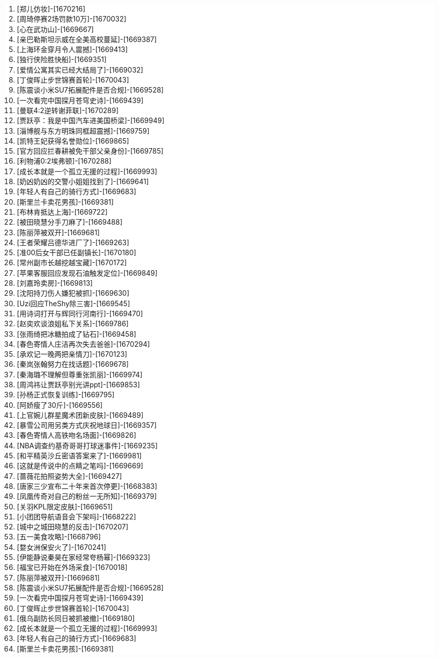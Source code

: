 1. [郑儿仿妆]-[1670216]
1. [周琦停赛2场罚款10万]-[1670032]
1. [心在武功山]-[1669667]
1. [亲巴勒斯坦示威在全美高校蔓延]-[1669387]
1. [上海环金穿月令人震撼]-[1669413]
1. [独行侠险胜快船]-[1669351]
1. [爱情公寓其实已经大结局了]-[1669032]
1. [丁俊晖止步世锦赛首轮]-[1670043]
1. [陈震谈小米SU7拓展配件是否合规]-[1669528]
1. [一次看完中国探月苍穹史诗]-[1669439]
1. [曼联4:2逆转谢菲联]-[1670289]
1. [贾跃亭：我是中国汽车进美国桥梁]-[1669949]
1. [淄博舰与东方明珠同框超震撼]-[1669759]
1. [凯特王妃获得名誉勋位]-[1669865]
1. [官方回应拦春耕被免干部父亲身份]-[1669785]
1. [利物浦0:2埃弗顿]-[1670288]
1. [成长本就是一个孤立无援的过程]-[1669993]
1. [奶凶奶凶的交警小姐姐找到了]-[1669641]
1. [年轻人有自己的骑行方式]-[1669683]
1. [斯里兰卡卖花男孩]-[1669381]
1. [布林肯抵达上海]-[1669722]
1. [被田晓慧分手刀麻了]-[1669488]
1. [陈丽萍被双开]-[1669681]
1. [王者荣耀吕德华进厂了]-[1669263]
1. [准00后女干部已任副镇长]-[1670180]
1. [常州副市长越挖越宝藏]-[1670172]
1. [苹果客服回应发现石油触发定位]-[1669849]
1. [刘嘉玲卖房]-[1669813]
1. [沈阳持刀伤人嫌犯被抓]-[1669630]
1. [Uzi回应TheShy除三害]-[1669545]
1. [用诗词打开与辉同行河南行]-[1669470]
1. [赵奕欢谈浪姐私下关系]-[1669786]
1. [张雨绮把冰糖拍成了钻石]-[1669458]
1. [春色寄情人庄洁再次失去爸爸]-[1670294]
1. [承欢记一晚两把亲情刀]-[1670123]
1. [秦岚张翰努力在找话题]-[1669678]
1. [秦海璐不理解但尊重张凯丽]-[1669974]
1. [周鸿祎让贾跃亭别光讲ppt]-[1669853]
1. [孙杨正式恢复训练]-[1669795]
1. [阿娇瘦了30斤]-[1669556]
1. [上官婉儿群星魔术团新皮肤]-[1669489]
1. [暴雪公司用另类方式庆祝地球日]-[1669357]
1. [春色寄情人高铁吻名场面]-[1669826]
1. [NBA调查约基奇哥哥打球迷事件]-[1669235]
1. [和平精英沙丘密语答案来了]-[1669981]
1. [这就是传说中的点睛之笔吗]-[1669669]
1. [蔷薇花拍照姿势大全]-[1669427]
1. [唐家三少宣布二十年来首次停更]-[1668383]
1. [凤凰传奇对自己的粉丝一无所知]-[1669379]
1. [关羽KPL限定皮肤]-[1669651]
1. [小团团导航语音会下架吗]-[1668222]
1. [城中之城田晓慧的反击]-[1670207]
1. [五一美食攻略]-[1668796]
1. [婺女洲保安火了]-[1670241]
1. [伊能静说秦昊在家经常夸杨幂]-[1669323]
1. [福宝已开始在外场采食]-[1670018]
1. [陈丽萍被双开]-[1669681]
1. [陈震谈小米SU7拓展配件是否合规]-[1669528]
1. [一次看完中国探月苍穹史诗]-[1669439]
1. [丁俊晖止步世锦赛首轮]-[1670043]
1. [俄乌副防长同日被抓被撤]-[1669180]
1. [成长本就是一个孤立无援的过程]-[1669993]
1. [年轻人有自己的骑行方式]-[1669683]
1. [斯里兰卡卖花男孩]-[1669381]